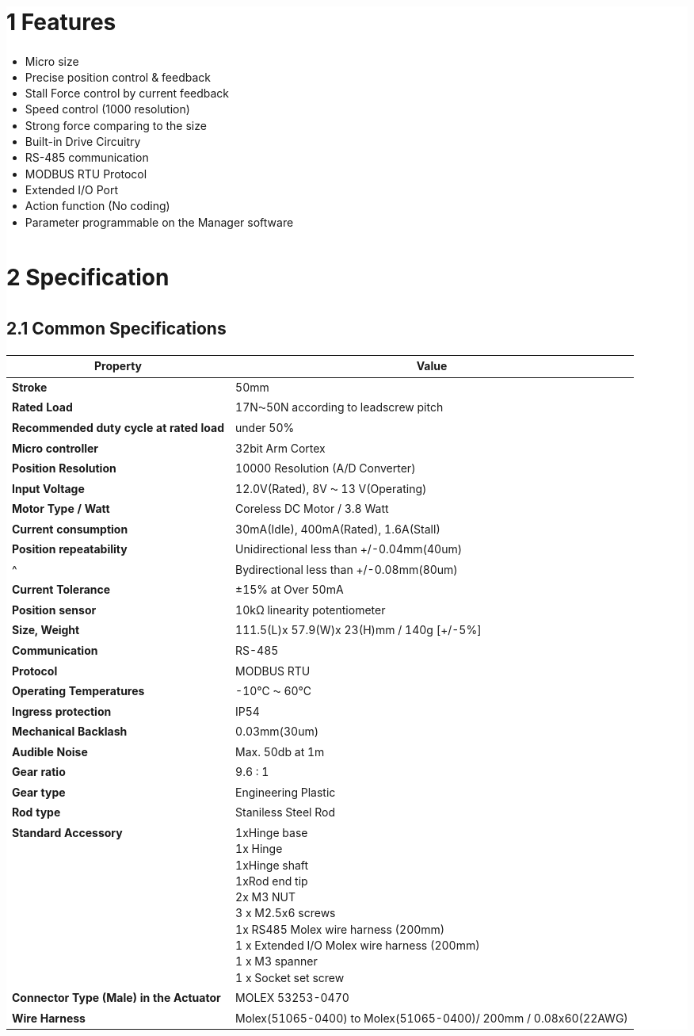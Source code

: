 # 1 Features
- Micro size
- Precise position control & feedback
- Stall Force control by current feedback
- Speed control (1000 resolution)
- Strong force comparing to the size
- Built-in Drive Circuitry
- RS-485 communication
- MODBUS RTU Protocol
- Extended I/O Port
- Action function (No coding)
- Parameter programmable on the Manager software

# 2 Specification
## 2.1 Common Specifications
| **Property** | Value |
| -------- | -------- |
| **Stroke** | 50mm |
| **Rated Load** | 17N⁓50N according to leadscrew pitch |
| **Recommended duty cycle at rated load** | under 50% |
| **Micro controller** | 32bit Arm Cortex |
| **Position Resolution** | 10000 Resolution (A/D Converter) |
| **Input Voltage** | 12.0V(Rated), 8V ⁓ 13 V(Operating) |
| **Motor Type / Watt** | Coreless DC Motor / 3.8 Watt |
| **Current consumption** | 30mA(Idle), 400mA(Rated), 1.6A(Stall) |
| **Position repeatability** | Unidirectional less than +/-0.04mm(40um) |
| ^ | Bydirectional less than +/-0.08mm(80um) |
| **Current Tolerance** | ±15% at Over 50mA |
| **Position sensor** | 10kΩ linearity potentiometer |
| **Size, Weight** | 111.5(L)x 57.9(W)x 23(H)mm / 140g [+/-5%] |
| **Communication** | RS-485 |
| **Protocol** | MODBUS RTU |
| **Operating Temperatures** | -10℃ ⁓ 60℃ |
| **Ingress protection** | IP54 |
| **Mechanical Backlash** | 0.03mm(30um) |
| **Audible Noise** | Max. 50db at 1m |
| **Gear ratio** | 9.6 : 1 |
| **Gear type** | Engineering Plastic |
| **Rod type** | Staniless Steel Rod |
| **Standard Accessory** | 1xHinge base <br>1x Hinge <br>1xHinge shaft <br>1xRod end tip <br>2x M3 NUT <br>3 x M2.5x6 screws <br>1x RS485 Molex wire harness (200mm) <br>1 x Extended I/O Molex wire harness (200mm) <br>1 x M3 spanner <br>1 x Socket set screw |
| **Connector Type (Male) in the Actuator** | MOLEX 53253-0470 |
| **Wire Harness** | Molex(51065-0400) to Molex(51065-0400)/ 200mm / 0.08x60(22AWG) |